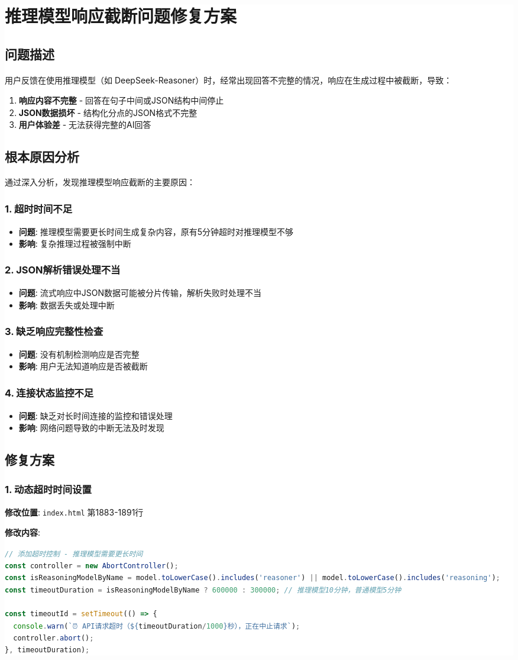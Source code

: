 # 推理模型响应截断问题修复方案

## 问题描述

用户反馈在使用推理模型（如 DeepSeek-Reasoner）时，经常出现回答不完整的情况，响应在生成过程中被截断，导致：

1. **响应内容不完整** - 回答在句子中间或JSON结构中间停止
2. **JSON数据损坏** - 结构化分点的JSON格式不完整
3. **用户体验差** - 无法获得完整的AI回答

## 根本原因分析

通过深入分析，发现推理模型响应截断的主要原因：

### 1. 超时时间不足
- **问题**: 推理模型需要更长时间生成复杂内容，原有5分钟超时对推理模型不够
- **影响**: 复杂推理过程被强制中断

### 2. JSON解析错误处理不当
- **问题**: 流式响应中JSON数据可能被分片传输，解析失败时处理不当
- **影响**: 数据丢失或处理中断

### 3. 缺乏响应完整性检查
- **问题**: 没有机制检测响应是否完整
- **影响**: 用户无法知道响应是否被截断

### 4. 连接状态监控不足
- **问题**: 缺乏对长时间连接的监控和错误处理
- **影响**: 网络问题导致的中断无法及时发现

## 修复方案

### 1. 动态超时时间设置

**修改位置**: `index.html` 第1883-1891行

**修改内容**:
```javascript
// 添加超时控制 - 推理模型需要更长时间
const controller = new AbortController();
const isReasoningModelByName = model.toLowerCase().includes('reasoner') || model.toLowerCase().includes('reasoning');
const timeoutDuration = isReasoningModelByName ? 600000 : 300000; // 推理模型10分钟，普通模型5分钟

const timeoutId = setTimeout(() => {
  console.warn(`⏰ API请求超时（${timeoutDuration/1000}秒），正在中止请求`);
  controller.abort();
}, timeoutDuration);
```
